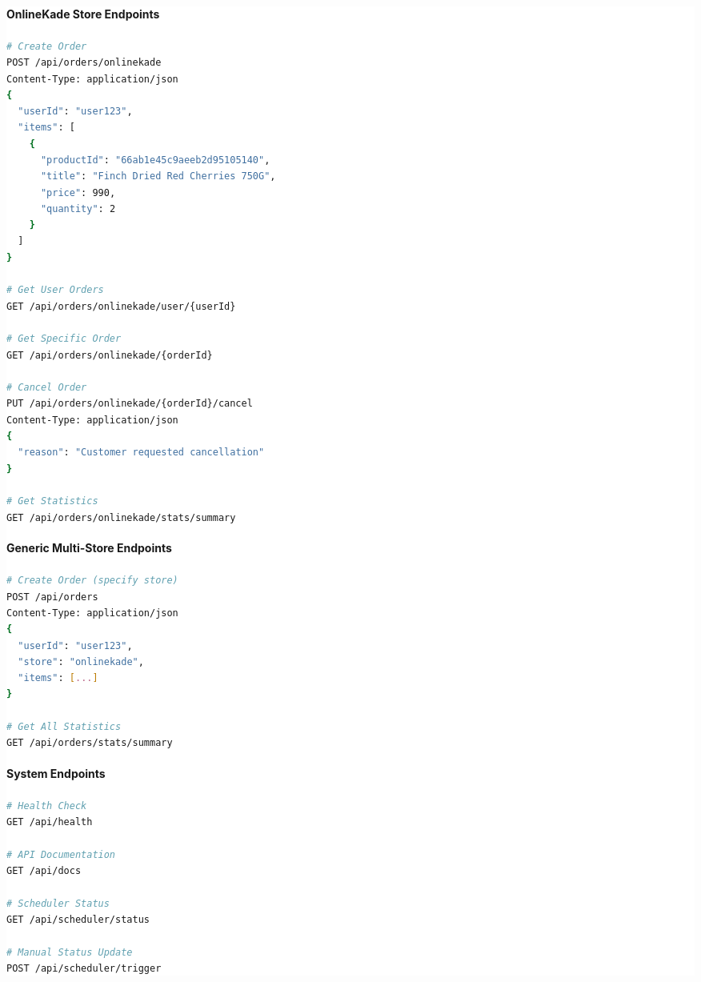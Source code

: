 #### OnlineKade Store Endpoints
```bash
# Create Order
POST /api/orders/onlinekade
Content-Type: application/json
{
  "userId": "user123",
  "items": [
    {
      "productId": "66ab1e45c9aeeb2d95105140",
      "title": "Finch Dried Red Cherries 750G",
      "price": 990,
      "quantity": 2
    }
  ]
}

# Get User Orders
GET /api/orders/onlinekade/user/{userId}

# Get Specific Order
GET /api/orders/onlinekade/{orderId}

# Cancel Order
PUT /api/orders/onlinekade/{orderId}/cancel
Content-Type: application/json
{
  "reason": "Customer requested cancellation"
}

# Get Statistics
GET /api/orders/onlinekade/stats/summary
```

#### Generic Multi-Store Endpoints
```bash
# Create Order (specify store)
POST /api/orders
Content-Type: application/json
{
  "userId": "user123",
  "store": "onlinekade",
  "items": [...]
}

# Get All Statistics
GET /api/orders/stats/summary
```

#### System Endpoints
```bash
# Health Check
GET /api/health

# API Documentation
GET /api/docs

# Scheduler Status
GET /api/scheduler/status

# Manual Status Update
POST /api/scheduler/trigger
```

